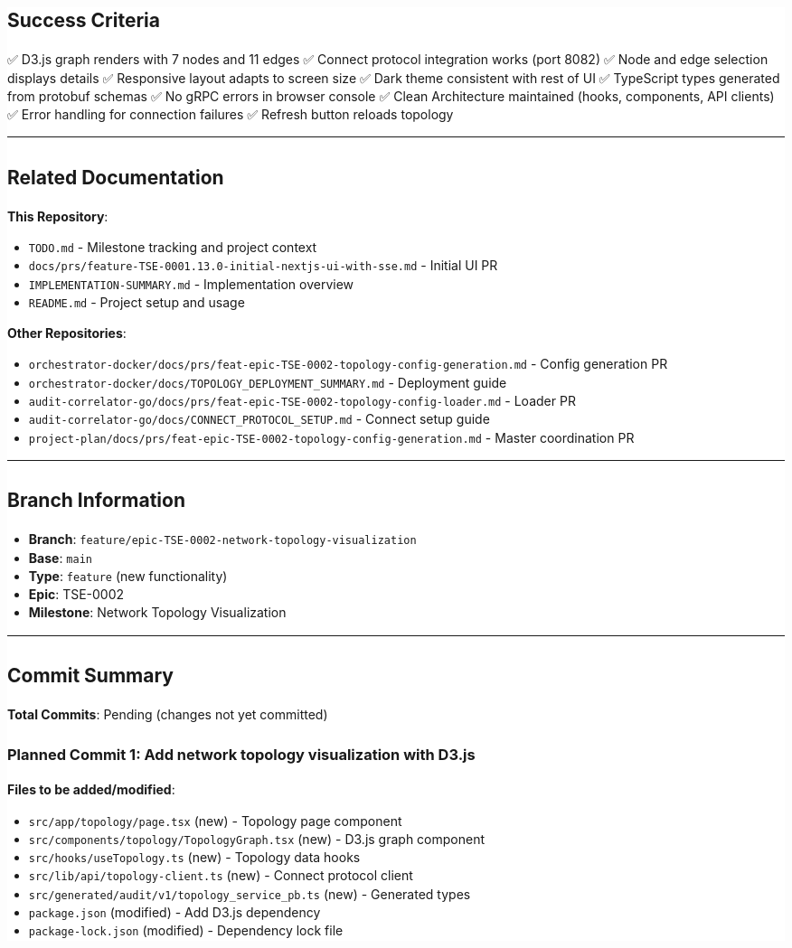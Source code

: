 
## Success Criteria

✅ D3.js graph renders with 7 nodes and 11 edges
✅ Connect protocol integration works (port 8082)
✅ Node and edge selection displays details
✅ Responsive layout adapts to screen size
✅ Dark theme consistent with rest of UI
✅ TypeScript types generated from protobuf schemas
✅ No gRPC errors in browser console
✅ Clean Architecture maintained (hooks, components, API clients)
✅ Error handling for connection failures
✅ Refresh button reloads topology

---

## Related Documentation

**This Repository**:
- `TODO.md` - Milestone tracking and project context
- `docs/prs/feature-TSE-0001.13.0-initial-nextjs-ui-with-sse.md` - Initial UI PR
- `IMPLEMENTATION-SUMMARY.md` - Implementation overview
- `README.md` - Project setup and usage

**Other Repositories**:
- `orchestrator-docker/docs/prs/feat-epic-TSE-0002-topology-config-generation.md` - Config generation PR
- `orchestrator-docker/docs/TOPOLOGY_DEPLOYMENT_SUMMARY.md` - Deployment guide
- `audit-correlator-go/docs/prs/feat-epic-TSE-0002-topology-config-loader.md` - Loader PR
- `audit-correlator-go/docs/CONNECT_PROTOCOL_SETUP.md` - Connect setup guide
- `project-plan/docs/prs/feat-epic-TSE-0002-topology-config-generation.md` - Master coordination PR

---

## Branch Information

- **Branch**: `feature/epic-TSE-0002-network-topology-visualization`
- **Base**: `main`
- **Type**: `feature` (new functionality)
- **Epic**: TSE-0002
- **Milestone**: Network Topology Visualization

---

## Commit Summary

**Total Commits**: Pending (changes not yet committed)

### Planned Commit 1: Add network topology visualization with D3.js

**Files to be added/modified**:
- `src/app/topology/page.tsx` (new) - Topology page component
- `src/components/topology/TopologyGraph.tsx` (new) - D3.js graph component
- `src/hooks/useTopology.ts` (new) - Topology data hooks
- `src/lib/api/topology-client.ts` (new) - Connect protocol client
- `src/generated/audit/v1/topology_service_pb.ts` (new) - Generated types
- `package.json` (modified) - Add D3.js dependency
- `package-lock.json` (modified) - Dependency lock file

